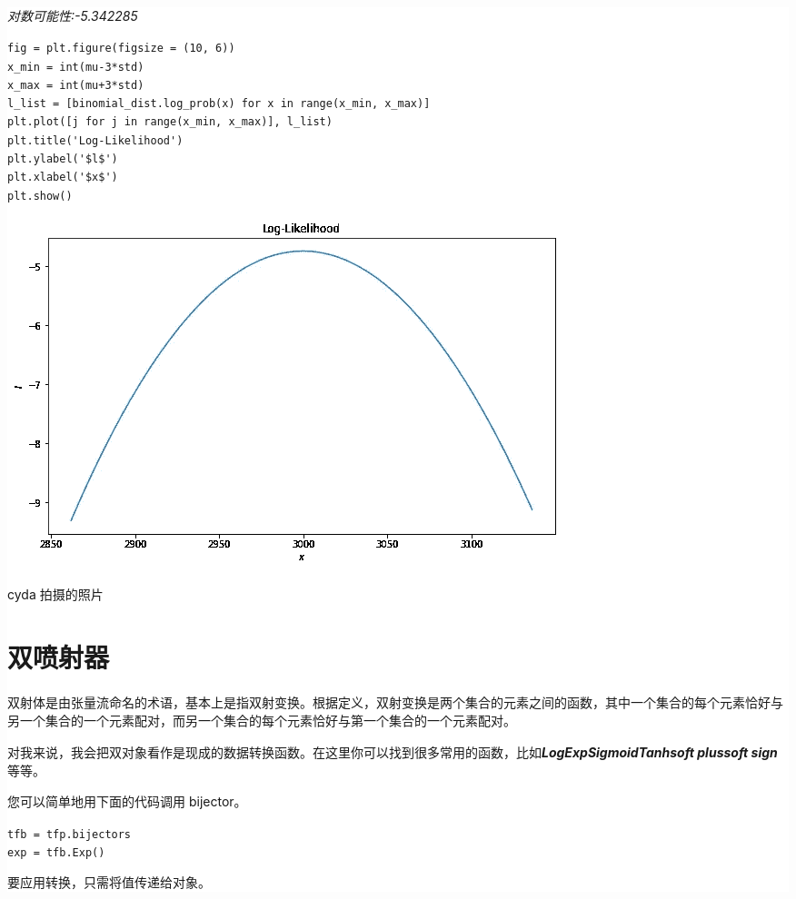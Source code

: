 *对数可能性:-5.342285*

```
fig = plt.figure(figsize = (10, 6))
x_min = int(mu-3*std)
x_max = int(mu+3*std)
l_list = [binomial_dist.log_prob(x) for x in range(x_min, x_max)]
plt.plot([j for j in range(x_min, x_max)], l_list)
plt.title('Log-Likelihood')
plt.ylabel('$l$')
plt.xlabel('$x$')
plt.show()
```

![](img/0534c251ee9f45bfb41f250d893c9048.png)

cyda 拍摄的照片

# 双喷射器

双射体是由张量流命名的术语，基本上是指双射变换。根据定义，双射变换是两个集合的元素之间的函数，其中一个集合的每个元素恰好与另一个集合的一个元素配对，而另一个集合的每个元素恰好与第一个集合的一个元素配对。

对我来说，我会把双对象看作是现成的数据转换函数。在这里你可以找到很多常用的函数，比如***Log******Exp******Sigmoid******Tanh******soft plus******soft sign***等等。

您可以简单地用下面的代码调用 bijector。

```
tfb = tfp.bijectors
exp = tfb.Exp()
```

要应用转换，只需将值传递给对象。
